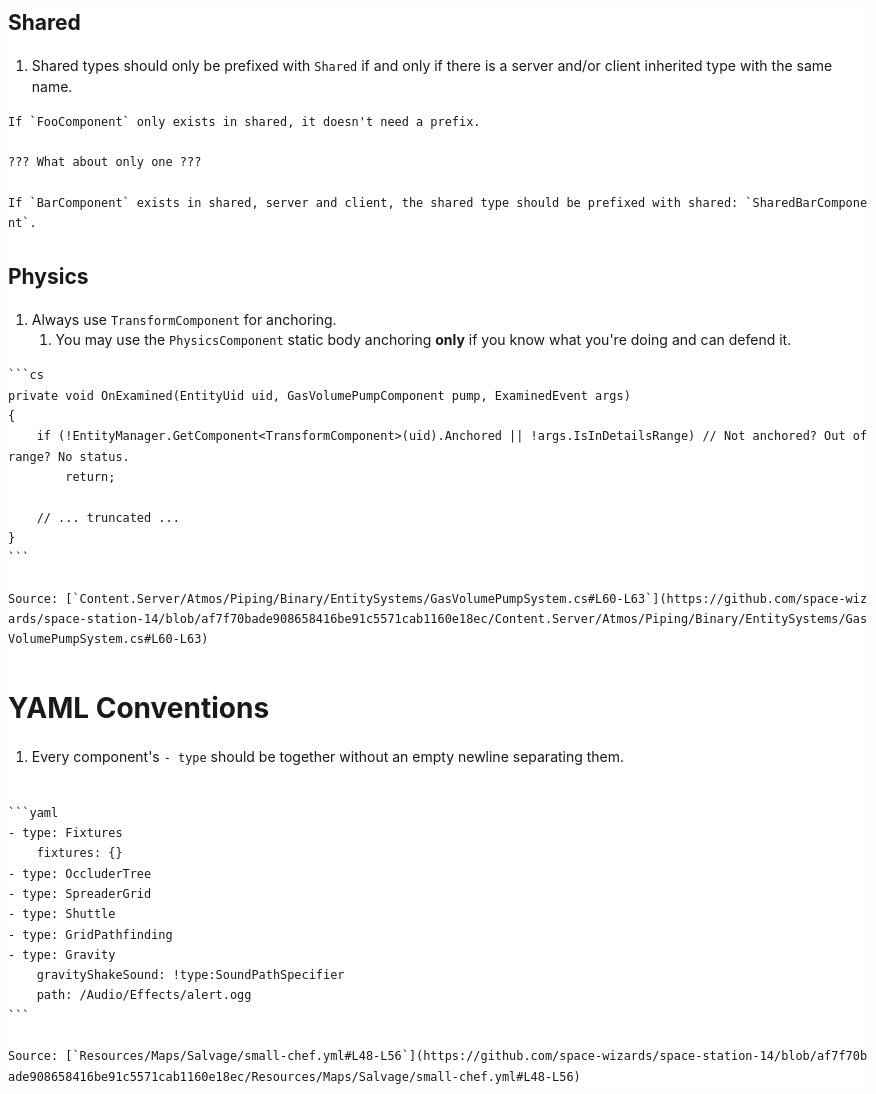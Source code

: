 ## Shared

1. Shared types should only be prefixed with `Shared` if and only if there is a server and/or client inherited type with the same name.

```admonish example "Shared Example"
If `FooComponent` only exists in shared, it doesn't need a prefix.

??? What about only one ???

If `BarComponent` exists in shared, server and client, the shared type should be prefixed with shared: `SharedBarComponent`.
```

## Physics

1. Always use `TransformComponent` for anchoring.
   1. You may use the `PhysicsComponent` static body anchoring **only** if you know what you're doing and can defend it.

````admonish example "TransformComponent Example"
```cs
private void OnExamined(EntityUid uid, GasVolumePumpComponent pump, ExaminedEvent args)
{
    if (!EntityManager.GetComponent<TransformComponent>(uid).Anchored || !args.IsInDetailsRange) // Not anchored? Out of range? No status.
        return;

    // ... truncated ...
}
```

Source: [`Content.Server/Atmos/Piping/Binary/EntitySystems/GasVolumePumpSystem.cs#L60-L63`](https://github.com/space-wizards/space-station-14/blob/af7f70bade908658416be91c5571cab1160e18ec/Content.Server/Atmos/Piping/Binary/EntitySystems/GasVolumePumpSystem.cs#L60-L63)
````

# YAML Conventions

1. Every component's `- type` should be together without an empty newline separating them.

````admonish example "YAML Component Newline Example"

```yaml
- type: Fixtures
    fixtures: {}
- type: OccluderTree
- type: SpreaderGrid
- type: Shuttle
- type: GridPathfinding
- type: Gravity
    gravityShakeSound: !type:SoundPathSpecifier
    path: /Audio/Effects/alert.ogg
```

Source: [`Resources/Maps/Salvage/small-chef.yml#L48-L56`](https://github.com/space-wizards/space-station-14/blob/af7f70bade908658416be91c5571cab1160e18ec/Resources/Maps/Salvage/small-chef.yml#L48-L56)
````
